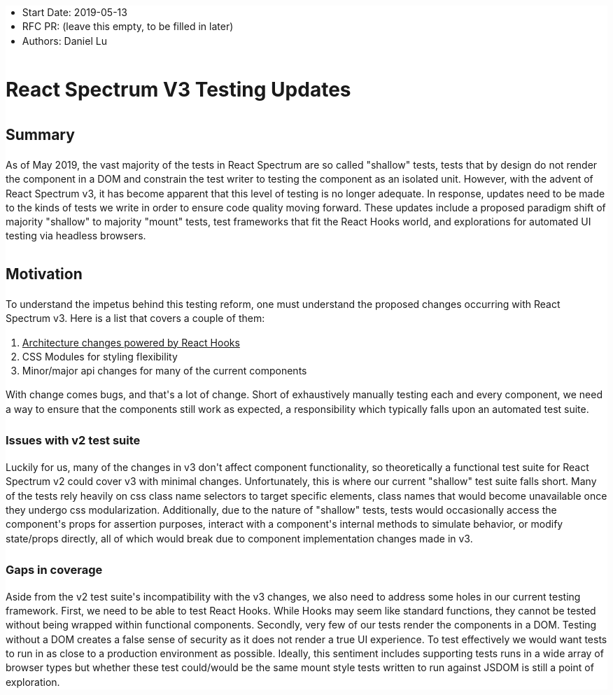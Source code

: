 

- Start Date: 2019-05-13
- RFC PR: (leave this empty, to be filled in later)
- Authors: Daniel Lu

# React Spectrum V3 Testing Updates

## Summary



As of May 2019, the vast majority of the tests in React Spectrum are so called "shallow" tests, tests that by design do not render the component in a DOM and constrain the test writer to testing the component as an isolated unit. However, with the advent of React Spectrum v3, it has become apparent that this level of testing is no longer adequate. In response, updates need to be made to the kinds of tests we write in order to ensure code quality moving forward. These updates include a proposed paradigm shift of majority "shallow" to majority "mount" tests, test frameworks that fit the React Hooks world, and explorations for automated UI testing via headless browsers.

## Motivation



To understand the impetus behind this testing reform, one must understand the proposed changes occurring with React Spectrum v3. Here is a list that covers a couple of them:

1. [Architecture changes powered by React Hooks](https://github.com/adobe/react-spectrum/blob/main/rfcs/2019-v3-architecture.md)
2. CSS Modules for styling flexibility
3. Minor/major api changes for many of the current components

With change comes bugs, and that's a lot of change. Short of exhaustively manually testing each and every component, we need a way to ensure that the components still work as expected, a responsibility which typically falls upon an automated test suite.

### Issues with v2 test suite
Luckily for us, many of the changes in v3 don't affect component functionality, so theoretically a functional test suite for React Spectrum v2 could cover v3 with minimal changes. Unfortunately, this is where our current "shallow" test suite falls short. Many of the tests rely heavily on css class name selectors to target specific elements, class names that would become unavailable once they undergo css modularization. Additionally, due to the nature of "shallow" tests, tests would occasionally access the component's props for assertion purposes, interact with a component's internal methods to simulate behavior, or modify state/props directly, all of which would break due to component implementation changes made in v3.

### Gaps in coverage
Aside from the v2 test suite's incompatibility with the v3 changes, we also need to address some holes in our current testing framework. First, we need to be able to test React Hooks. While Hooks may seem like standard functions, they cannot be tested without being wrapped within functional components. Secondly, very few of our tests render the components in a DOM. Testing without a DOM creates a false sense of security as it does not render a true UI experience. To test effectively we would want tests to run in as close to a production environment as possible. Ideally, this sentiment includes supporting tests runs in a wide array of browser types but whether these test could/would be the same mount style tests written to run against JSDOM is still a point of exploration.
